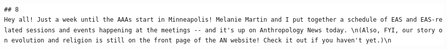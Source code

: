     ## 8                                                                                                                                                                                                                                                                                                                                                                                                                                                                                                                                                                                                                                                                                                                                                                                                                                                                                                                                                                                                                                                                                                                                                                                                                                                                                                                                                                                                                                                                                                                                                                                                                                                                                                    Hey all! Just a week until the AAAs start in Minneapolis! Melanie Martin and I put together a schedule of EAS and EAS-related sessions and events happening at the meetings -- and it's up on Anthropology News today. \n(Also, FYI, our story on evolution and religion is still on the front page of the AN website! Check it out if you haven't yet.)\n